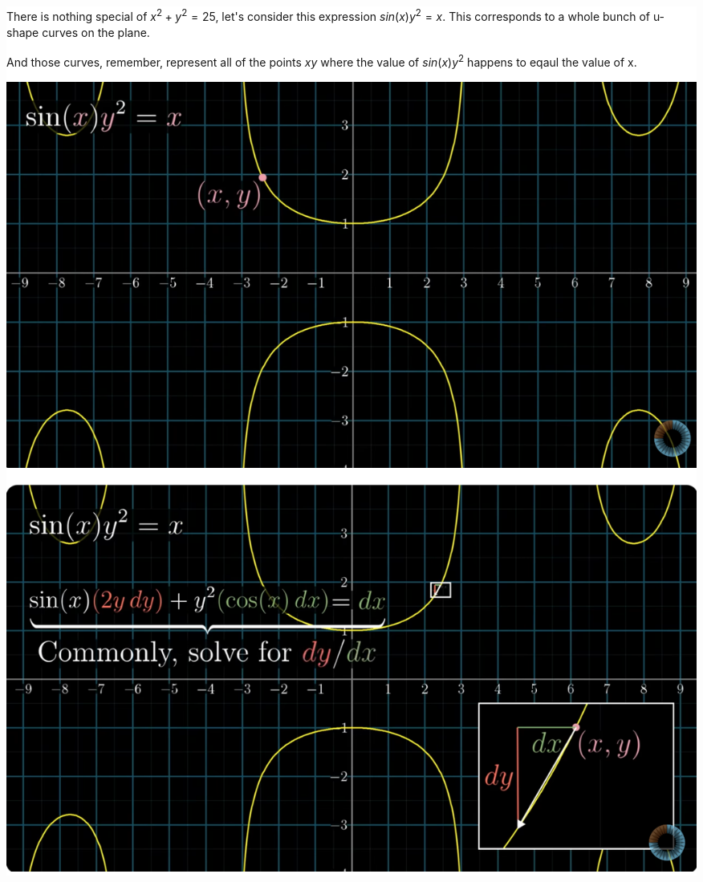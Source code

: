 There is nothing special of $x^{2} + y^{2} = 25$, let's consider this expression $sin(x)y^{2} = x$. This corresponds to a whole bunch of u-shape curves on the plane.

And those curves, remember, represent all of the points $xy$ where the value of $sin(x)y^{2}$ happens to eqaul the value of x.

![calculus_111.png](./images/calculus_111.png)

![calculus_112.png](./images/calculus_112.png)
